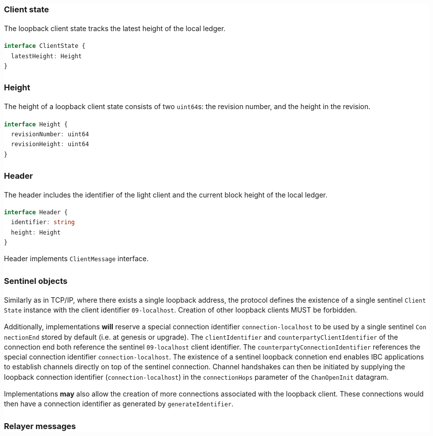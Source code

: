 ### Client state

The loopback client state tracks the latest height of the local ledger.

```typescript
interface ClientState {
  latestHeight: Height
}
```

### Height

The height of a loopback client state consists of two `uint64`s: the revision number, and the height in the revision.

```typescript
interface Height {
  revisionNumber: uint64
  revisionHeight: uint64
}
```

### Header

The header includes the identifier of the light client and the current block height of the local ledger.

```typescript
interface Header {
  identifier: string
  height: Height
}
```

Header implements `ClientMessage` interface.

### Sentinel objects

Similarly as in TCP/IP, where there exists a single loopback address, the protocol defines the existence of a single sentinel `ClientState` instance with the client identifier `09-localhost`. Creation of other loopback clients MUST be forbidden.

Additionally, implementations **will** reserve a special connection identifier `connection-localhost` to be used by a single sentinel `ConnectionEnd` stored by default (i.e. at genesis or upgrade). The `clientIdentifier` and `counterpartyClientIdentifier` of the connection end both reference the sentinel `09-localhost` client identifier. The `counterpartyConnectionIdentifier` references the special connection identifier `connection-localhost`. The existence of a sentinel loopback connetion end enables IBC applications to establish channels directly on top of the sentinel connection. Channel handshakes can then be initiated by supplying the loopback connection identifier (`connection-localhost`) in the `connectionHops` parameter of the `ChanOpenInit` datagram.

Implementations **may** also allow the creation of more connections associated with the loopback client. These connections would then have a connection identifier as generated by `generateIdentifier`.

### Relayer messages
